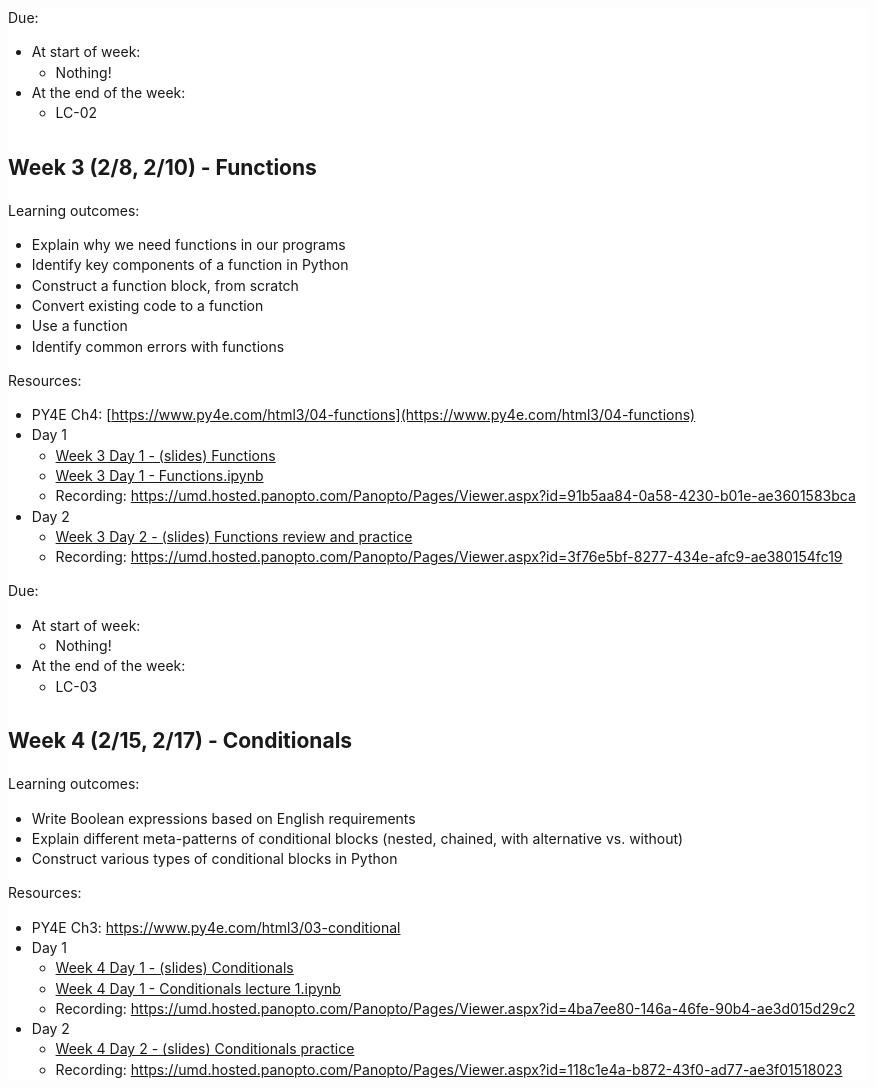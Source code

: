Due:
- At start of week: 
	- Nothing!
- At the end of the week:
	- LC-02

## Week 3 (2/8, 2/10) - Functions

Learning outcomes:
- Explain why we need functions in our programs
- Identify key components of a function in Python
- Construct a function block, from scratch
- Convert existing code to a function
- Use a function
- Identify common errors with functions

Resources:
- PY4E Ch4: [https://www.py4e.com/html3/04-functions](https://www.py4e.com/html3/04-functions)
- Day 1
	- [Week 3 Day 1 - (slides) Functions](lecture%20notes/Week%203%20Day%201%20-%20(slides)%20Functions.md)
	- [Week 3 Day 1 - Functions.ipynb](lecture%20notes/Week%203%20Day%201%20-%20Functions.ipynb)
	- Recording: https://umd.hosted.panopto.com/Panopto/Pages/Viewer.aspx?id=91b5aa84-0a58-4230-b01e-ae3601583bca
- Day 2
	- [Week 3 Day 2 - (slides) Functions review and practice](lecture%20notes/Week%203%20Day%202%20-%20(slides)%20Functions%20review%20and%20practice.md)
	- Recording: https://umd.hosted.panopto.com/Panopto/Pages/Viewer.aspx?id=3f76e5bf-8277-434e-afc9-ae380154fc19

Due:
- At start of week: 
	- Nothing!
- At the end of the week:
	- LC-03

## Week 4 (2/15, 2/17) - Conditionals

Learning outcomes:
- Write Boolean expressions based on English requirements
- Explain different meta-patterns of conditional blocks (nested, chained, with alternative vs. without)
- Construct various types of conditional blocks in Python

Resources: 
- PY4E Ch3: https://www.py4e.com/html3/03-conditional
- Day 1
	- [Week 4 Day 1 - (slides) Conditionals](lecture%20notes/Week%204%20Day%201%20-%20(slides)%20Conditionals.md)
	- [Week 4 Day 1 - Conditionals lecture 1.ipynb](lecture%20notes/Week%204%20Day%201%20-%20Conditionals%20lecture%201.ipynb)
	- Recording: https://umd.hosted.panopto.com/Panopto/Pages/Viewer.aspx?id=4ba7ee80-146a-46fe-90b4-ae3d015d29c2
- Day 2
	- [Week 4 Day 2 - (slides) Conditionals practice](lecture%20notes/Week%204%20Day%202%20-%20(slides)%20Conditionals%20practice.md)
	- Recording: https://umd.hosted.panopto.com/Panopto/Pages/Viewer.aspx?id=118c1e4a-b872-43f0-ad77-ae3f01518023
